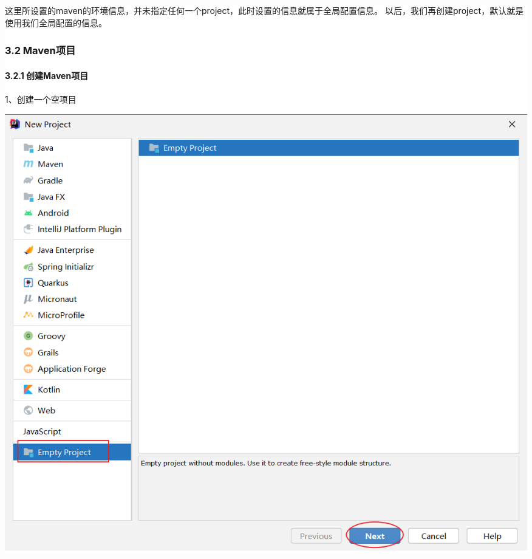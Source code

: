
这里所设置的maven的环境信息，并未指定任何一个project，此时设置的信息就属于全局配置信息。 以后，我们再创建project，默认就是使用我们全局配置的信息。

### 3.2 Maven项目

#### 3.2.1 创建Maven项目 

1、创建一个空项目 

![1](./assets/image-20221201095621738.png)

